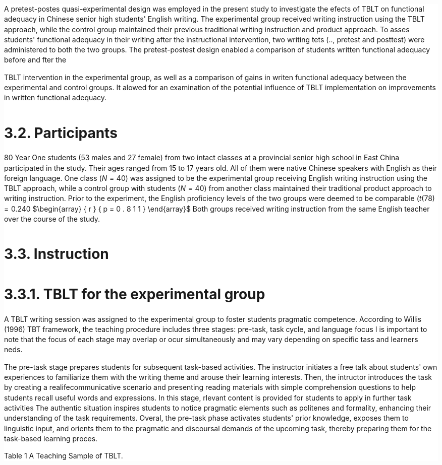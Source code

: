 A pretest-postes quasi-experimental design was employed in the present study to investigate the efects of TBLT on functional adequacy in Chinese senior high students' English writing. The experimental group received writing instruction using the TBLT approach, while the control group maintained their previous traditional writing instruction and product approach. To asses students' functional adequacy in their writing after the instructional intervention, two writing tets (.., pretest and posttest) were administered to both the two groups. The pretest-postest design enabled a comparison of students written functional adequacy before and fter the

TBLT intervention in the experimental group, as well as a comparison of gains in writen functional adequacy between the experimental and control groups. It alowed for an examination of the potential influence of TBLT implementation on improvements in written functional adequacy.

# 3.2. Participants

80 Year One students (53 males and 27 female) from two intact classes at a provincial senior high school in East China participated in the study. Their ages ranged from 15 to 17 years old. All of them were native Chinese speakers with English as their foreign language. One class $( N = 4 0 )$ was assigned to be the experimental group receiving English writing instruction using the TBLT approach, while a control group with students $\left( N = 4 0 \right)$ from another class maintained their traditional product approach to writing instruction. Prior to the experiment, the English proficiency levels of the two groups were deemed to be comparable $( t \left( 7 8 \right) = 0 . 2 4 0$ $\begin{array} { r } { p = 0 . 8 1 1 } \end{array}$ Both groups received writing instruction from the same English teacher over the course of the study.

# 3.3. Instruction

# 3.3.1. TBLT for the experimental group

A TBLT writing session was assigned to the experimental group to foster students pragmatic competence. According to Willis (1996) TBT framework, the teaching procedure includes three stages: pre-task, task cycle, and language focus I is important to note that the focus of each stage may overlap or ocur simultaneously and may vary depending on specific tass and learners neds.

The pre-task stage prepares students for subsequent task-based activities. The instructor initiates a free talk about students' own experiences to familiarize them with the writing theme and arouse their learning interests. Then, the intructor introduces the task by creating a realifecommunicative scenario and presenting reading materials with simple comprehension questions to help students recall useful words and expressions. In this stage, rlevant content is provided for students to apply in further task activities The authentic situation inspires students to notice pragmatic elements such as politenes and formality, enhancing their understanding of the task requirements. Overal, the pre-task phase activates students' prior knowledge, exposes them to linguistic input, and orients them to the pragmatic and discoursal demands of the upcoming task, thereby preparing them for the task-based learning proces.

Table 1 A Teaching Sample of TBLT.   
